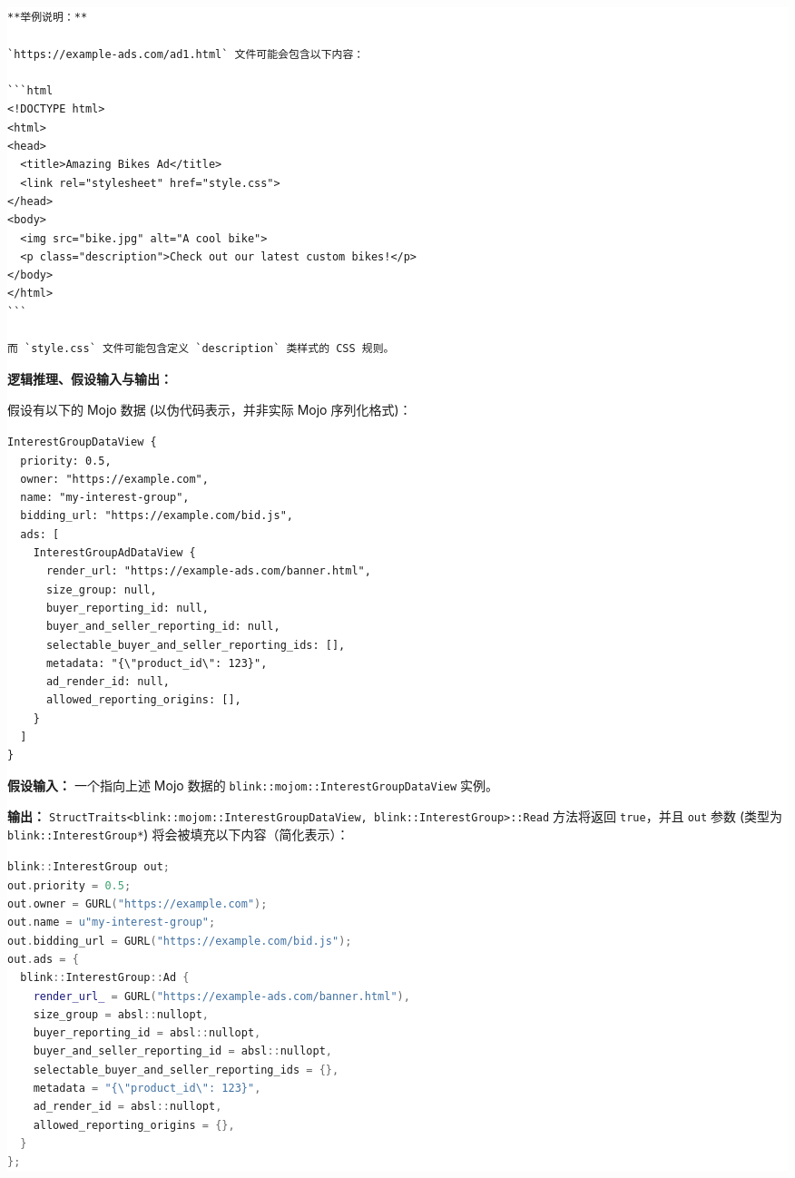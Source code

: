     **举例说明：**

    `https://example-ads.com/ad1.html` 文件可能会包含以下内容：

    ```html
    <!DOCTYPE html>
    <html>
    <head>
      <title>Amazing Bikes Ad</title>
      <link rel="stylesheet" href="style.css">
    </head>
    <body>
      <img src="bike.jpg" alt="A cool bike">
      <p class="description">Check out our latest custom bikes!</p>
    </body>
    </html>
    ```

    而 `style.css` 文件可能包含定义 `description` 类样式的 CSS 规则。

**逻辑推理、假设输入与输出：**

假设有以下的 Mojo 数据 (以伪代码表示，并非实际 Mojo 序列化格式)：

```
InterestGroupDataView {
  priority: 0.5,
  owner: "https://example.com",
  name: "my-interest-group",
  bidding_url: "https://example.com/bid.js",
  ads: [
    InterestGroupAdDataView {
      render_url: "https://example-ads.com/banner.html",
      size_group: null,
      buyer_reporting_id: null,
      buyer_and_seller_reporting_id: null,
      selectable_buyer_and_seller_reporting_ids: [],
      metadata: "{\"product_id\": 123}",
      ad_render_id: null,
      allowed_reporting_origins: [],
    }
  ]
}
```

**假设输入：**  一个指向上述 Mojo 数据的 `blink::mojom::InterestGroupDataView` 实例。

**输出：**  `StructTraits<blink::mojom::InterestGroupDataView, blink::InterestGroup>::Read` 方法将返回 `true`，并且 `out` 参数 (类型为 `blink::InterestGroup*`) 将会被填充以下内容（简化表示）：

```c++
blink::InterestGroup out;
out.priority = 0.5;
out.owner = GURL("https://example.com");
out.name = u"my-interest-group";
out.bidding_url = GURL("https://example.com/bid.js");
out.ads = {
  blink::InterestGroup::Ad {
    render_url_ = GURL("https://example-ads.com/banner.html"),
    size_group = absl::nullopt,
    buyer_reporting_id = absl::nullopt,
    buyer_and_seller_reporting_id = absl::nullopt,
    selectable_buyer_and_seller_reporting_ids = {},
    metadata = "{\"product_id\": 123}",
    ad_render_id = absl::nullopt,
    allowed_reporting_origins = {},
  }
};
```